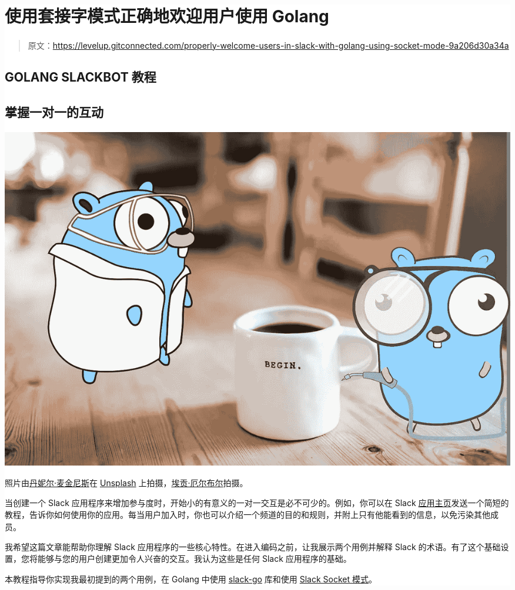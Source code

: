 # 使用套接字模式正确地欢迎用户使用 Golang

> 原文：<https://levelup.gitconnected.com/properly-welcome-users-in-slack-with-golang-using-socket-mode-9a206d30a34a>

## GOLANG SLACKBOT 教程

## 掌握一对一的互动

![](img/58241e58b96b89196b8fda3b9c444e77.png)

照片由[丹妮尔·麦金尼斯](https://unsplash.com/@dsmacinnes?utm_source=medium&utm_medium=referral)在 [Unsplash](https://unsplash.com?utm_source=medium&utm_medium=referral) 上拍摄，[埃贡·厄尔布尔](https://github.com/egonelbre)拍摄。

当创建一个 Slack 应用程序来增加参与度时，开始小的有意义的一对一交互是必不可少的。例如，你可以在 Slack [应用主页](https://api.slack.com/start/overview#app_home)发送一个简短的教程，告诉你如何使用你的应用。每当用户加入时，你也可以介绍一个频道的目的和规则，并附上只有他能看到的信息，以免污染其他成员。

我希望这篇文章能帮助你理解 Slack 应用程序的一些核心特性。在进入编码之前，让我展示两个用例并解释 Slack 的术语。有了这个基础设置，您将能够与您的用户创建更加令人兴奋的交互。我认为这些是任何 Slack 应用程序的基础。

本教程指导你实现我最初提到的两个用例，在 Golang 中使用 [slack-go](https://github.com/slack-go/slack) 库和使用 [Slack Socket 模式](https://api.slack.com/apis/connections/socket)。
